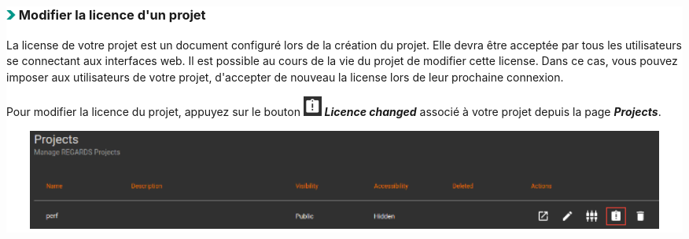### <img src="/assets/images/user-documentation/doc-icons/right-arrow.png" alt="arrow" height="12"> Modifier la licence d'un projet

La license de votre projet est un document configuré lors de la création du projet. Elle devra être acceptée par tous les utilisateurs se connectant aux interfaces web. Il est possible au cours de la vie du projet de modifier cette license. Dans ce cas, vous pouvez imposer aux utilisateurs de votre projet, d'accepter de nouveau la license lors de leur prochaine connexion. 

Pour modifier la licence du projet, appuyez sur le bouton <img src="/assets/images/user-documentation/regards-icons/admin/licence.png" alt="licence" height="25"> ***Licence changed*** associé à votre projet depuis la page ***Projects***.

<div align="center">
  <img src="/assets/images/user-documentation/1-global-configuration/project-update-licence.png" alt="project update licence" width="800"> 
</div>